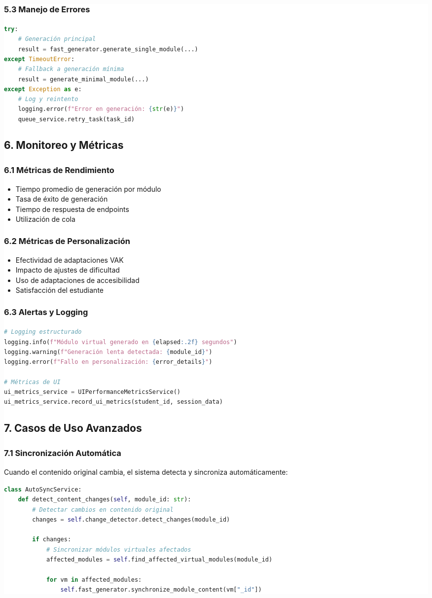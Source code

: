 ### 5.3 Manejo de Errores

```python
try:
    # Generación principal
    result = fast_generator.generate_single_module(...)
except TimeoutError:
    # Fallback a generación mínima
    result = generate_minimal_module(...)
except Exception as e:
    # Log y reintento
    logging.error(f"Error en generación: {str(e)}")
    queue_service.retry_task(task_id)
```

## 6. Monitoreo y Métricas

### 6.1 Métricas de Rendimiento

- Tiempo promedio de generación por módulo
- Tasa de éxito de generación
- Tiempo de respuesta de endpoints
- Utilización de cola

### 6.2 Métricas de Personalización

- Efectividad de adaptaciones VAK
- Impacto de ajustes de dificultad
- Uso de adaptaciones de accesibilidad
- Satisfacción del estudiante

### 6.3 Alertas y Logging

```python
# Logging estructurado
logging.info(f"Módulo virtual generado en {elapsed:.2f} segundos")
logging.warning(f"Generación lenta detectada: {module_id}")
logging.error(f"Fallo en personalización: {error_details}")

# Métricas de UI
ui_metrics_service = UIPerformanceMetricsService()
ui_metrics_service.record_ui_metrics(student_id, session_data)
```

## 7. Casos de Uso Avanzados

### 7.1 Sincronización Automática

Cuando el contenido original cambia, el sistema detecta y sincroniza automáticamente:

```python
class AutoSyncService:
    def detect_content_changes(self, module_id: str):
        # Detectar cambios en contenido original
        changes = self.change_detector.detect_changes(module_id)
        
        if changes:
            # Sincronizar módulos virtuales afectados
            affected_modules = self.find_affected_virtual_modules(module_id)
            
            for vm in affected_modules:
                self.fast_generator.synchronize_module_content(vm["_id"])
```
